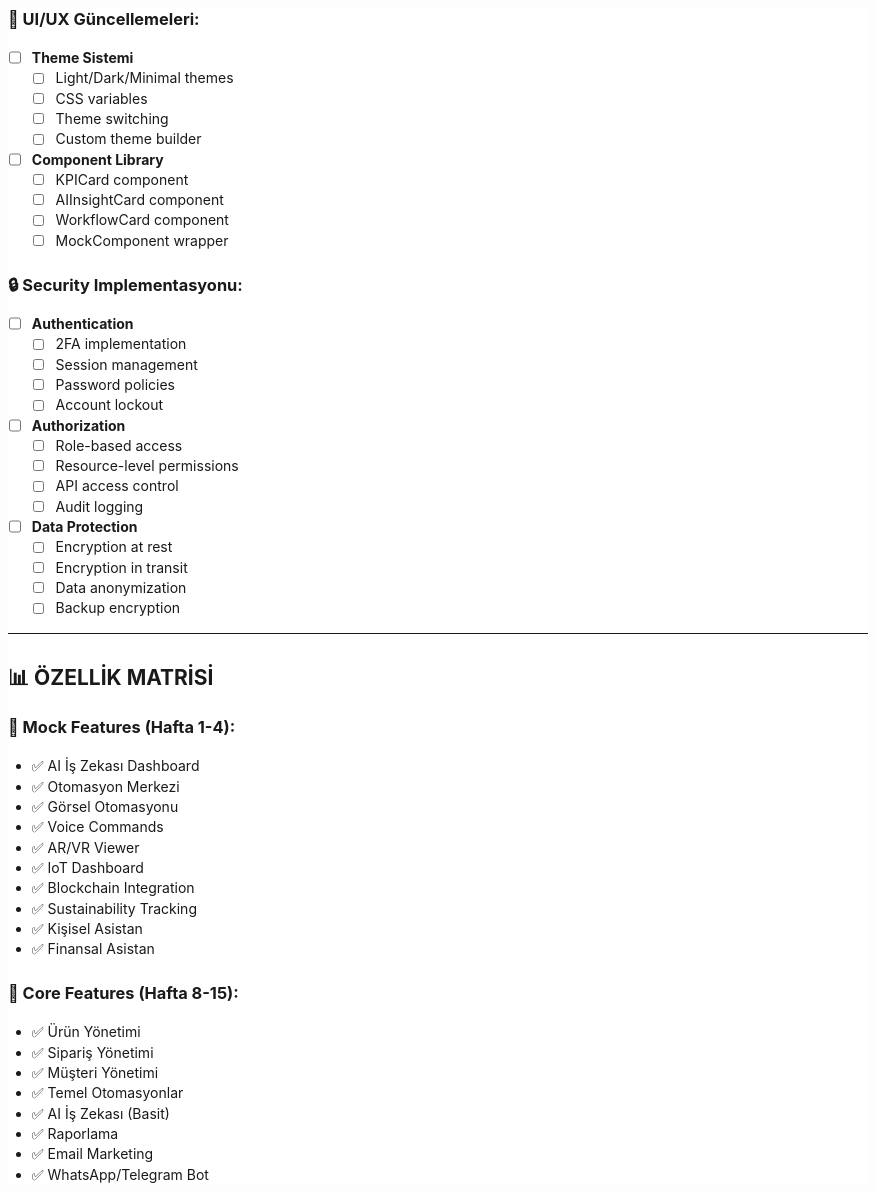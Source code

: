### **🎨 UI/UX Güncellemeleri:**

- [ ] **Theme Sistemi**
  - [ ] Light/Dark/Minimal themes
  - [ ] CSS variables
  - [ ] Theme switching
  - [ ] Custom theme builder
- [ ] **Component Library**
  - [ ] KPICard component
  - [ ] AIInsightCard component
  - [ ] WorkflowCard component
  - [ ] MockComponent wrapper

### **🔒 Security Implementasyonu:**

- [ ] **Authentication**
  - [ ] 2FA implementation
  - [ ] Session management
  - [ ] Password policies
  - [ ] Account lockout
- [ ] **Authorization**
  - [ ] Role-based access
  - [ ] Resource-level permissions
  - [ ] API access control
  - [ ] Audit logging
- [ ] **Data Protection**
  - [ ] Encryption at rest
  - [ ] Encryption in transit
  - [ ] Data anonymization
  - [ ] Backup encryption

---

## 📊 **ÖZELLİK MATRİSİ**

### **🎨 Mock Features (Hafta 1-4):**

- ✅ AI İş Zekası Dashboard
- ✅ Otomasyon Merkezi
- ✅ Görsel Otomasyonu
- ✅ Voice Commands
- ✅ AR/VR Viewer
- ✅ IoT Dashboard
- ✅ Blockchain Integration
- ✅ Sustainability Tracking
- ✅ Kişisel Asistan
- ✅ Finansal Asistan

### **🔧 Core Features (Hafta 8-15):**

- ✅ Ürün Yönetimi
- ✅ Sipariş Yönetimi
- ✅ Müşteri Yönetimi
- ✅ Temel Otomasyonlar
- ✅ AI İş Zekası (Basit)
- ✅ Raporlama
- ✅ Email Marketing
- ✅ WhatsApp/Telegram Bot
